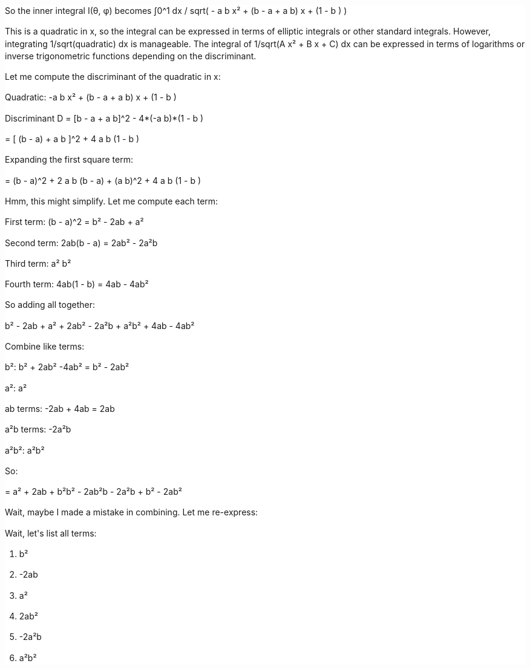 So the inner integral I(θ, φ) becomes ∫0^1 dx / sqrt( - a b x² + (b - a + a b) x + (1 - b ) )

This is a quadratic in x, so the integral can be expressed in terms of elliptic integrals or other standard integrals. However, integrating 1/sqrt(quadratic) dx is manageable. The integral of 1/sqrt(A x² + B x + C) dx can be expressed in terms of logarithms or inverse trigonometric functions depending on the discriminant.

Let me compute the discriminant of the quadratic in x:

Quadratic: -a b x² + (b - a + a b) x + (1 - b )

Discriminant D = [b - a + a b]^2 - 4*(-a b)*(1 - b )

= [ (b - a) + a b ]^2 + 4 a b (1 - b )

Expanding the first square term:

= (b - a)^2 + 2 a b (b - a) + (a b)^2 + 4 a b (1 - b )

Hmm, this might simplify. Let me compute each term:

First term: (b - a)^2 = b² - 2ab + a²

Second term: 2ab(b - a) = 2ab² - 2a²b

Third term: a² b²

Fourth term: 4ab(1 - b) = 4ab - 4ab²

So adding all together:

b² - 2ab + a² + 2ab² - 2a²b + a²b² + 4ab - 4ab²

Combine like terms:

b²: b² + 2ab² -4ab² = b² - 2ab²

a²: a²

ab terms: -2ab + 4ab = 2ab

a²b terms: -2a²b

a²b²: a²b²

So:

= a² + 2ab + b²b² - 2ab²b - 2a²b + b² - 2ab²

Wait, maybe I made a mistake in combining. Let me re-express:

Wait, let's list all terms:

1. b²

2. -2ab

3. a²

4. 2ab²

5. -2a²b

6. a²b²
